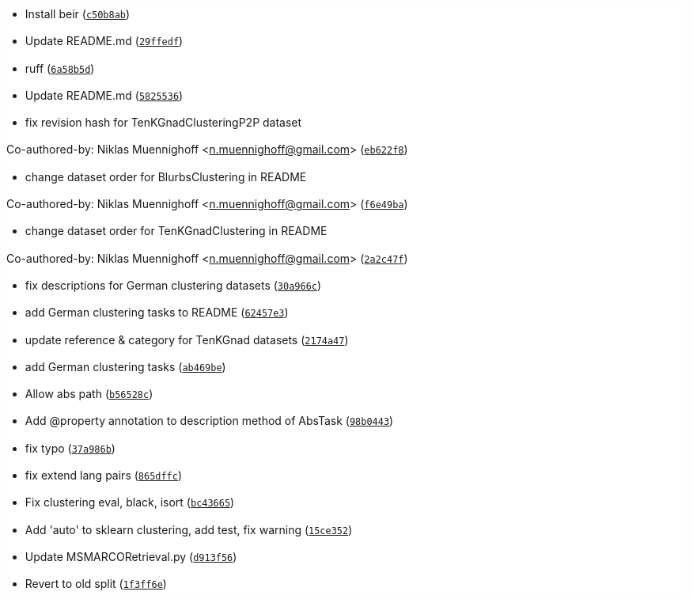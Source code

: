 * Install beir ([`c50b8ab`](https://github.com/embeddings-benchmark/mteb/commit/c50b8abd995ef1d2f7180f2de6fc5d3013901165))

* Update README.md ([`29ffedf`](https://github.com/embeddings-benchmark/mteb/commit/29ffedf77fe912400ed3b3558f08820dd5857b8f))

* ruff ([`6a58b5d`](https://github.com/embeddings-benchmark/mteb/commit/6a58b5d3b0c122d004de3f7476c1c169432208f5))

* Update README.md ([`5825536`](https://github.com/embeddings-benchmark/mteb/commit/582553693de507f338a720a0bc572147b8c6ef33))

* fix revision hash for TenKGnadClusteringP2P dataset

Co-authored-by: Niklas Muennighoff &lt;n.muennighoff@gmail.com&gt; ([`eb622f8`](https://github.com/embeddings-benchmark/mteb/commit/eb622f88e6700a10900a9732509aefe0ae8358b0))

* change dataset order for BlurbsClustering in README

Co-authored-by: Niklas Muennighoff &lt;n.muennighoff@gmail.com&gt; ([`f6e49ba`](https://github.com/embeddings-benchmark/mteb/commit/f6e49ba09a8c7a47008fef03fe834e3fa19d03e3))

* change dataset order for TenKGnadClustering in README

Co-authored-by: Niklas Muennighoff &lt;n.muennighoff@gmail.com&gt; ([`2a2c47f`](https://github.com/embeddings-benchmark/mteb/commit/2a2c47f6bbbed94308f55cde232168b33d12a50d))

* fix descriptions for German clustering datasets ([`30a966c`](https://github.com/embeddings-benchmark/mteb/commit/30a966c0a1294bd9d0c60e76ebb60c06477d8171))

* add German clustering tasks to README ([`62457e3`](https://github.com/embeddings-benchmark/mteb/commit/62457e311856d98360291376e67121b9954caf3c))

* update reference &amp; category for TenKGnad datasets ([`2174a47`](https://github.com/embeddings-benchmark/mteb/commit/2174a47e7f3d312cadbd708dc1eb65c90f6ef6e0))

* add German clustering tasks ([`ab469be`](https://github.com/embeddings-benchmark/mteb/commit/ab469be4ba5765639c090f72e98fb17aa6d07867))

* Allow abs path ([`b56528c`](https://github.com/embeddings-benchmark/mteb/commit/b56528cea68eeac169c5921537db4310c93642aa))

* Add @property annotation to description method of AbsTask ([`98b0443`](https://github.com/embeddings-benchmark/mteb/commit/98b0443b621ec40dd74296eabe6686d363288c65))

* fix typo ([`37a986b`](https://github.com/embeddings-benchmark/mteb/commit/37a986b13939cd15c13d611560b96acd2fa9897b))

* fix extend lang pairs ([`865dffc`](https://github.com/embeddings-benchmark/mteb/commit/865dffc73739c18b5fe4e38d079570c4bc032c1d))

* Fix clustering eval, black, isort ([`bc43665`](https://github.com/embeddings-benchmark/mteb/commit/bc43665504ab4241696c9983198d1240769dd2bc))

* Add &#39;auto&#39; to sklearn clustering, add test, fix warning ([`15ce352`](https://github.com/embeddings-benchmark/mteb/commit/15ce35239d8ab35829461c953e2505a0dc0b0613))

* Update MSMARCORetrieval.py ([`d913f56`](https://github.com/embeddings-benchmark/mteb/commit/d913f5606ceb6fa883c7134e12756334aa3e39e9))

* Revert to old split ([`1f3ff6e`](https://github.com/embeddings-benchmark/mteb/commit/1f3ff6e8f693af07c0f97eef401fe83230e8e1ec))
